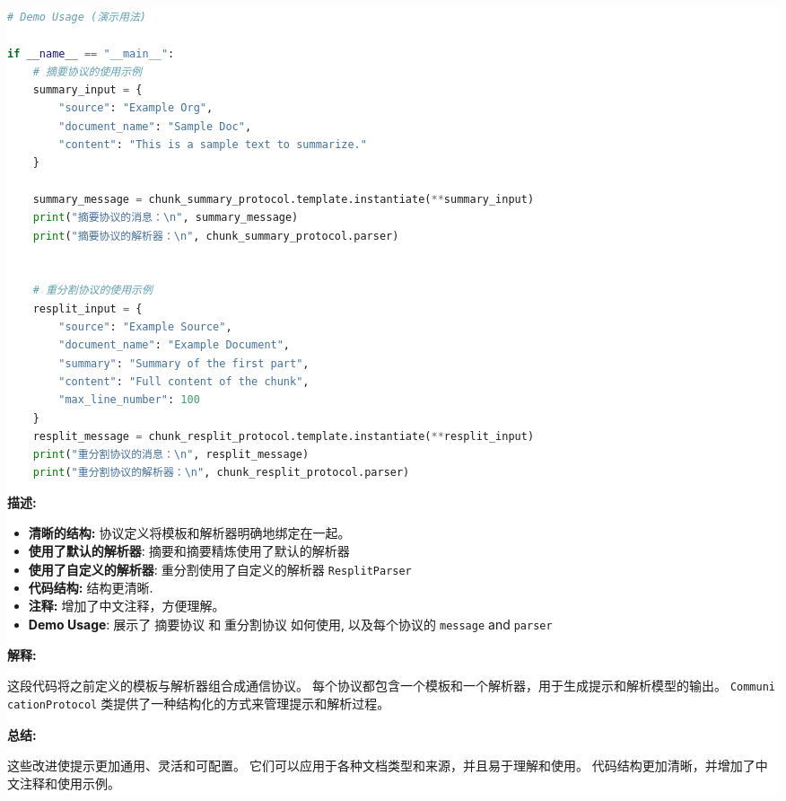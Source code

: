 ```python
# Demo Usage (演示用法)

if __name__ == "__main__":
    # 摘要协议的使用示例
    summary_input = {
        "source": "Example Org",
        "document_name": "Sample Doc",
        "content": "This is a sample text to summarize."
    }

    summary_message = chunk_summary_protocol.template.instantiate(**summary_input)
    print("摘要协议的消息：\n", summary_message)
    print("摘要协议的解析器：\n", chunk_summary_protocol.parser)


    # 重分割协议的使用示例
    resplit_input = {
        "source": "Example Source",
        "document_name": "Example Document",
        "summary": "Summary of the first part",
        "content": "Full content of the chunk",
        "max_line_number": 100
    }
    resplit_message = chunk_resplit_protocol.template.instantiate(**resplit_input)
    print("重分割协议的消息：\n", resplit_message)
    print("重分割协议的解析器：\n", chunk_resplit_protocol.parser)
```

**描述:**

*   **清晰的结构:** 协议定义将模板和解析器明确地绑定在一起。
*   **使用了默认的解析器**: 摘要和摘要精炼使用了默认的解析器
*   **使用了自定义的解析器**: 重分割使用了自定义的解析器 `ResplitParser`
*   **代码结构:** 结构更清晰.
*   **注释:** 增加了中文注释，方便理解。
*   **Demo Usage**: 展示了 摘要协议 和 重分割协议 如何使用, 以及每个协议的 `message` and `parser`

**解释:**

这段代码将之前定义的模板与解析器组合成通信协议。  每个协议都包含一个模板和一个解析器，用于生成提示和解析模型的输出。  `CommunicationProtocol`  类提供了一种结构化的方式来管理提示和解析过程。

**总结:**

这些改进使提示更加通用、灵活和可配置。 它们可以应用于各种文档类型和来源，并且易于理解和使用。 代码结构更加清晰，并增加了中文注释和使用示例。
